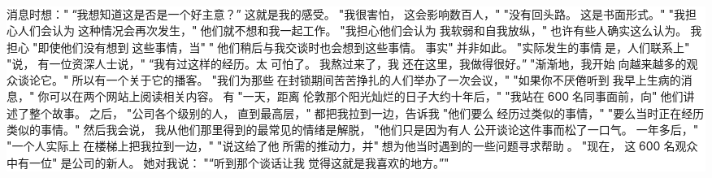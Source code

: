 消息时想："
“我想知道这是否是一个好主意？”
这就是我的感受。
"我很害怕，
这会影响数百人，"
"没有回头路。
这是书面形式。"
"我担心人们会认为
这种情况会再次发生，"
他们就不想和我一起工作。
"我担心他们会认为
我软弱和自我放纵，"
也许有些人确实这么认为。
我担心
"即使他们没有想到
这些事情，当"
"
他们稍后与我交谈时也会想到这些事情。 事实"
并非如此。
"实际发生的事情
是，人们联系上"
"说，
有一位资深人士说，"
“我有过这样的经历。太
可怕了。
我熬过来了，我
还在这里，我做得很好。”
"渐渐地，我开始
向越来越多的观众谈论它。"
所以有一个关于它的播客。
"我们为那些
在封锁期间苦苦挣扎的人们举办了一次会议，"
"如果你不厌倦听到
我早上生病的消息，"
你可以在两个网站上阅读相关内容。 有
"一天，距离
伦敦那个阳光灿烂的日子大约十年后，"
"我站在
600 名同事面前，向"
他们讲述了整个故事。
之后，
"公司各个级别的人，
直到最高层，"
都把我拉到一边，告诉我
"他们要么
经历过类似的事情，"
"要么当时正在经历
类似的事情。"
然后我会说，
我从他们那里得到的最常见的情绪是解脱，
"他们只是因为有人
公开谈论这件事而松了一口气。 一年多后，"
"一个人实际上
在楼梯上把我拉到一边，"
"说这给了他
所需的推动力，并"
想为他当时遇到的一些问题寻求帮助
。
"现在，
这 600 名观众中有一位"
是公司的新人。
她对我说：
"“听到那个谈话让我
觉得这就是我喜欢的地方。”"